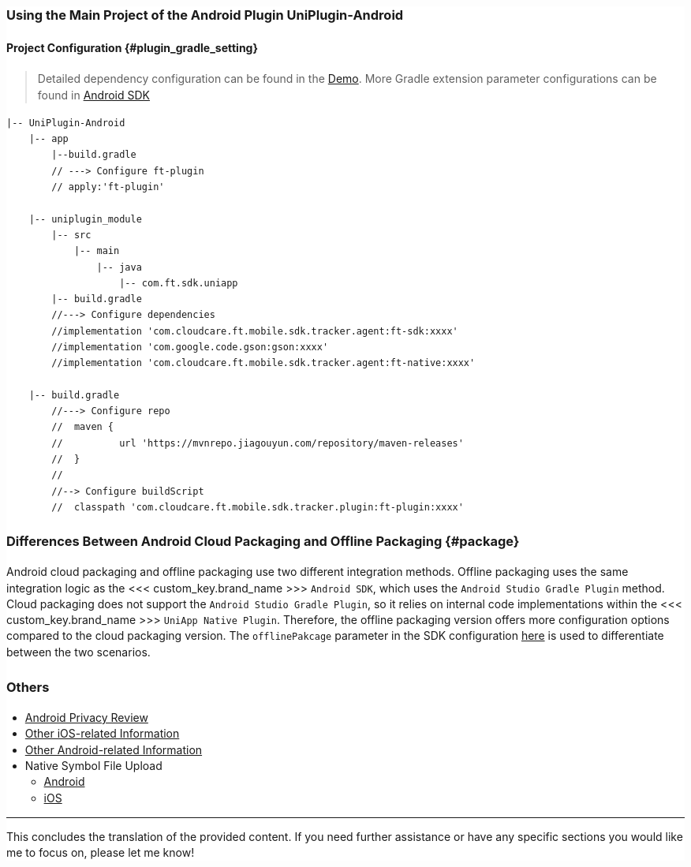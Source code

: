 ### Using the Main Project of the Android Plugin UniPlugin-Android
#### Project Configuration {#plugin_gradle_setting}

> Detailed dependency configuration can be found in the [Demo](https://github.com/GuanceCloud/datakit-uniapp-native-plugin/tree/develop/Hbuilder_Example). More Gradle extension parameter configurations can be found in [Android SDK](../android/app-access.md#gradle-setting)

```
|-- UniPlugin-Android
	|-- app
		|--build.gradle
		// ---> Configure ft-plugin
		// apply:'ft-plugin'
		
	|-- uniplugin_module
		|-- src
			|-- main
				|-- java
					|-- com.ft.sdk.uniapp
		|-- build.gradle 
		//---> Configure dependencies
		//implementation 'com.cloudcare.ft.mobile.sdk.tracker.agent:ft-sdk:xxxx'
		//implementation 'com.google.code.gson:gson:xxxx'
		//implementation 'com.cloudcare.ft.mobile.sdk.tracker.agent:ft-native:xxxx'
		
	|-- build.gradle
		//---> Configure repo
		//	maven {
		//      	url 'https://mvnrepo.jiagouyun.com/repository/maven-releases'
		//	}
		//
		//--> Configure buildScript
		//	classpath 'com.cloudcare.ft.mobile.sdk.tracker.plugin:ft-plugin:xxxx'
```

### Differences Between Android Cloud Packaging and Offline Packaging {#package}

Android cloud packaging and offline packaging use two different integration methods. Offline packaging uses the same integration logic as the <<< custom_key.brand_name >>> `Android SDK`, which uses the `Android Studio Gradle Plugin` method. Cloud packaging does not support the `Android Studio Gradle Plugin`, so it relies on internal code implementations within the <<< custom_key.brand_name >>> `UniApp Native Plugin`. Therefore, the offline packaging version offers more configuration options compared to the cloud packaging version. The `offlinePakcage` parameter in the SDK configuration [here](#base-setting) is used to differentiate between the two scenarios.

### Others
* [Android Privacy Review](../android/app-access.md#third-party)
* [Other iOS-related Information](../ios/app-access.md#FAQ)
* [Other Android-related Information](../android/app-access.md#FAQ)
* Native Symbol File Upload
	* [Android](../android/app-access.md#source_map)
	* [iOS](../ios/app-access.md#source_map)

---

This concludes the translation of the provided content. If you need further assistance or have any specific sections you would like me to focus on, please let me know!
